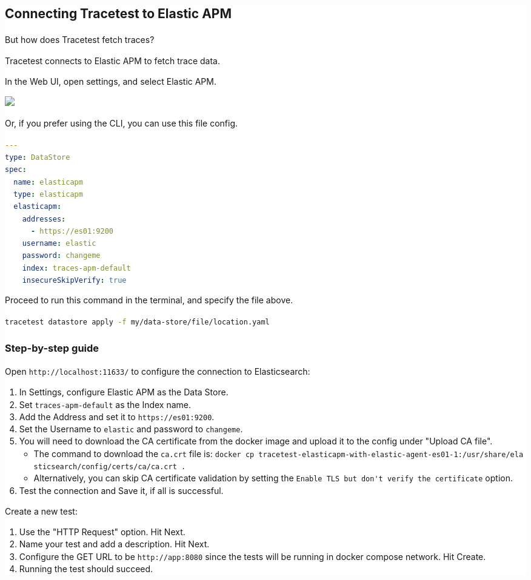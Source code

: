 ## Connecting Tracetest to Elastic APM

But how does Tracetest fetch traces?

Tracetest connects to Elastic APM to fetch trace data.

In the Web UI, open settings, and select Elastic APM.

![](https://res.cloudinary.com/djwdcmwdz/image/upload/v1674566041/Blogposts/Docs/screely-1674566018046_ci0st9.png)

Or, if you prefer using the CLI, you can use this file config.

```yaml
---
type: DataStore
spec:
  name: elasticapm
  type: elasticapm
  elasticapm:
    addresses:
      - https://es01:9200
    username: elastic
    password: changeme
    index: traces-apm-default
    insecureSkipVerify: true

```

Proceed to run this command in the terminal, and specify the file above.

```bash
tracetest datastore apply -f my/data-store/file/location.yaml
```

### Step-by-step guide

Open `http://localhost:11633/` to configure the connection to Elasticsearch:

1. In Settings, configure Elastic APM as the Data Store.
2. Set `traces-apm-default` as the Index name.
3. Add the Address and set it to `https://es01:9200`.
4. Set the Username to `elastic` and password to `changeme`.
5. You will need to download the CA certificate from the docker image and upload it to the config under "Upload CA file".
    * The command to download the `ca.crt` file is:
    `docker cp tracetest-elasticapm-with-elastic-agent-es01-1:/usr/share/elasticsearch/config/certs/ca/ca.crt .`
    * Alternatively, you can skip CA certificate validation by setting the `Enable TLS but don't verify the certificate` option.
6. Test the connection and Save it, if all is successful.

Create a new test:

1. Use the "HTTP Request" option. Hit Next.
2. Name your test and add a description. Hit Next.
3. Configure the GET URL to be `http://app:8080` since the tests will be running in docker compose network. Hit Create.
4. Running the test should succeed.

